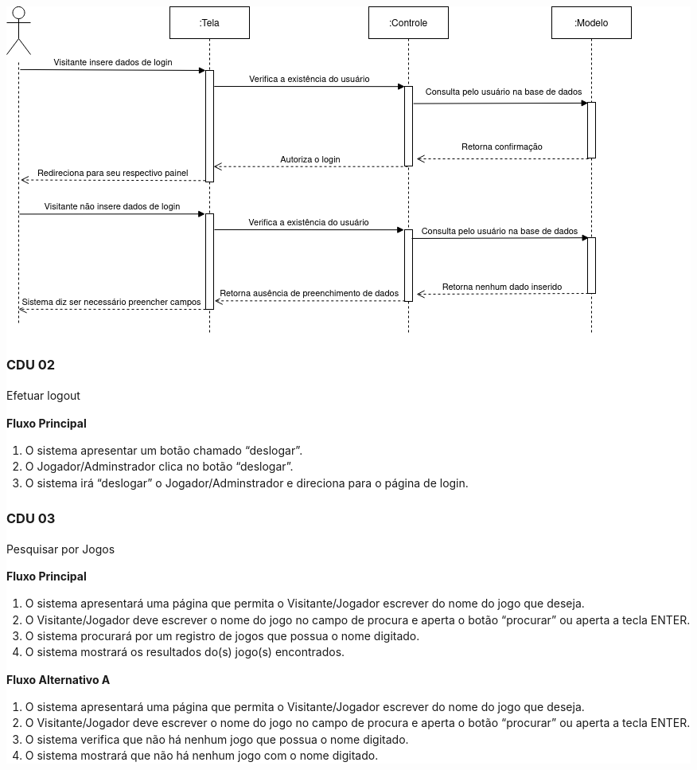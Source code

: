 ![Diagrama de Sequência CDU 03](diagramas/sequencia/diagrama_sequencia_CDU01.png)

### CDU 02

Efetuar logout

**Fluxo Principal**

1. O sistema apresentar um botão chamado “deslogar”.
2. O Jogador/Adminstrador clica no botão “deslogar”.
3. O sistema irá “deslogar” o Jogador/Adminstrador e direciona para o página de login.

### CDU 03

Pesquisar por Jogos

**Fluxo Principal**

1. O sistema apresentará uma página que permita o Visitante/Jogador escrever do nome do jogo que deseja.
2. O Visitante/Jogador deve escrever o nome do jogo no campo de procura e aperta o botão “procurar” ou aperta a tecla ENTER.
3. O sistema procurará por um registro de jogos que possua o nome digitado.
4. O sistema mostrará os resultados do(s) jogo(s) encontrados.

**Fluxo Alternativo A**

1. O sistema apresentará uma página que permita o Visitante/Jogador escrever do nome do jogo que deseja.
2. O Visitante/Jogador deve escrever o nome do jogo no campo de procura e aperta o botão “procurar” ou aperta a tecla ENTER.
3. O sistema verifica que não há nenhum jogo que possua o nome digitado.
4. O sistema mostrará que não há nenhum jogo com o nome digitado.
